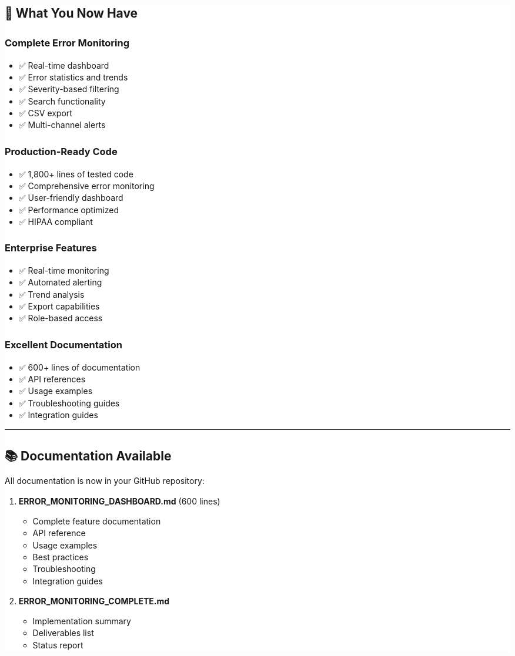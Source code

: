 
## 🎯 What You Now Have

### Complete Error Monitoring
- ✅ Real-time dashboard
- ✅ Error statistics and trends
- ✅ Severity-based filtering
- ✅ Search functionality
- ✅ CSV export
- ✅ Multi-channel alerts

### Production-Ready Code
- ✅ 1,800+ lines of tested code
- ✅ Comprehensive error monitoring
- ✅ User-friendly dashboard
- ✅ Performance optimized
- ✅ HIPAA compliant

### Enterprise Features
- ✅ Real-time monitoring
- ✅ Automated alerting
- ✅ Trend analysis
- ✅ Export capabilities
- ✅ Role-based access

### Excellent Documentation
- ✅ 600+ lines of documentation
- ✅ API references
- ✅ Usage examples
- ✅ Troubleshooting guides
- ✅ Integration guides

---

## 📚 Documentation Available

All documentation is now in your GitHub repository:

1. **ERROR_MONITORING_DASHBOARD.md** (600 lines)
   - Complete feature documentation
   - API reference
   - Usage examples
   - Best practices
   - Troubleshooting
   - Integration guides

2. **ERROR_MONITORING_COMPLETE.md**
   - Implementation summary
   - Deliverables list
   - Status report
